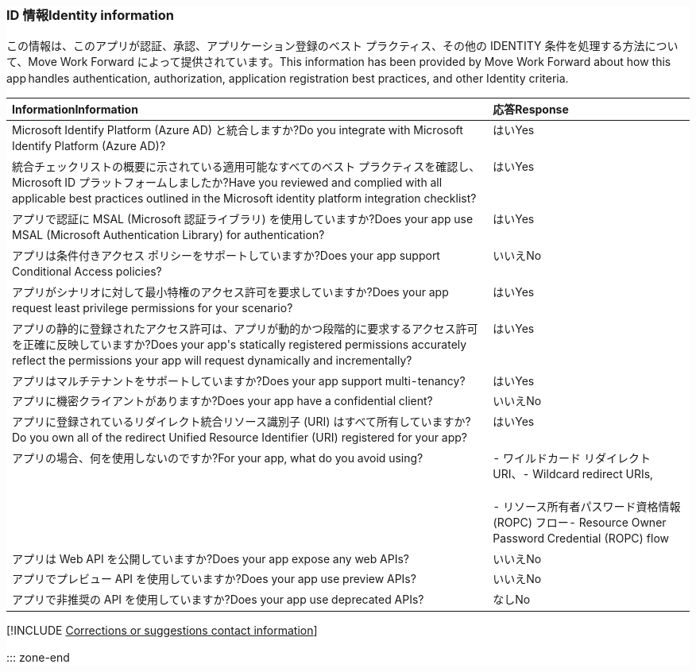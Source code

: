 ### <a name="identity-information"></a><span data-ttu-id="5706f-190">ID 情報</span><span class="sxs-lookup"><span data-stu-id="5706f-190">Identity information</span></span>

<span data-ttu-id="5706f-191">この情報は、このアプリが認証、承認、アプリケーション登録のベスト プラクティス、その他の IDENTITY 条件を処理する方法について、Move Work Forward によって提供されています。</span><span class="sxs-lookup"><span data-stu-id="5706f-191">This information has been provided by Move Work Forward about how this app handles authentication, authorization, application registration best practices, and other Identity criteria.</span></span>

| <span data-ttu-id="5706f-192">**Information**</span><span class="sxs-lookup"><span data-stu-id="5706f-192">**Information**</span></span> | <span data-ttu-id="5706f-193">**応答**</span><span class="sxs-lookup"><span data-stu-id="5706f-193">**Response**</span></span> |
|:----------------|:-------------|
| <span data-ttu-id="5706f-194">Microsoft Identify Platform (Azure AD) と統合しますか?</span><span class="sxs-lookup"><span data-stu-id="5706f-194">Do you integrate with Microsoft Identify Platform (Azure AD)?</span></span>  | <span data-ttu-id="5706f-195">はい</span><span class="sxs-lookup"><span data-stu-id="5706f-195">Yes</span></span> |
| <span data-ttu-id="5706f-196">統合チェックリストの概要に示されている適用可能なすべてのベスト プラクティスを確認し、Microsoft ID プラットフォームしましたか?</span><span class="sxs-lookup"><span data-stu-id="5706f-196">Have you reviewed and complied with all applicable best practices outlined in the Microsoft identity platform integration checklist?</span></span>  | <span data-ttu-id="5706f-197">はい</span><span class="sxs-lookup"><span data-stu-id="5706f-197">Yes</span></span> |
| <span data-ttu-id="5706f-198">アプリで認証に MSAL (Microsoft 認証ライブラリ) を使用していますか?</span><span class="sxs-lookup"><span data-stu-id="5706f-198">Does your app use MSAL (Microsoft Authentication Library) for authentication?</span></span> | <span data-ttu-id="5706f-199">はい</span><span class="sxs-lookup"><span data-stu-id="5706f-199">Yes</span></span> |
| <span data-ttu-id="5706f-200">アプリは条件付きアクセス ポリシーをサポートしていますか?</span><span class="sxs-lookup"><span data-stu-id="5706f-200">Does your app support Conditional Access policies?</span></span> | <span data-ttu-id="5706f-201">いいえ</span><span class="sxs-lookup"><span data-stu-id="5706f-201">No</span></span> |
| <span data-ttu-id="5706f-202">アプリがシナリオに対して最小特権のアクセス許可を要求していますか?</span><span class="sxs-lookup"><span data-stu-id="5706f-202">Does your app request least privilege permissions for your scenario?</span></span> | <span data-ttu-id="5706f-203">はい</span><span class="sxs-lookup"><span data-stu-id="5706f-203">Yes</span></span> |
| <span data-ttu-id="5706f-204">アプリの静的に登録されたアクセス許可は、アプリが動的かつ段階的に要求するアクセス許可を正確に反映していますか?</span><span class="sxs-lookup"><span data-stu-id="5706f-204">Does your app's statically registered permissions accurately reflect the permissions your app will request dynamically and incrementally?</span></span> | <span data-ttu-id="5706f-205">はい</span><span class="sxs-lookup"><span data-stu-id="5706f-205">Yes</span></span> |
| <span data-ttu-id="5706f-206">アプリはマルチテナントをサポートしていますか?</span><span class="sxs-lookup"><span data-stu-id="5706f-206">Does your app support multi-tenancy?</span></span> | <span data-ttu-id="5706f-207">はい</span><span class="sxs-lookup"><span data-stu-id="5706f-207">Yes</span></span> |
| <span data-ttu-id="5706f-208">アプリに機密クライアントがありますか?</span><span class="sxs-lookup"><span data-stu-id="5706f-208">Does your app have a confidential client?</span></span> | <span data-ttu-id="5706f-209">いいえ</span><span class="sxs-lookup"><span data-stu-id="5706f-209">No</span></span> |
| <span data-ttu-id="5706f-210">アプリに登録されているリダイレクト統合リソース識別子 (URI) はすべて所有していますか?</span><span class="sxs-lookup"><span data-stu-id="5706f-210">Do you own all of the redirect Unified Resource Identifier (URI) registered for your app?</span></span> | <span data-ttu-id="5706f-211">はい</span><span class="sxs-lookup"><span data-stu-id="5706f-211">Yes</span></span> |
| <span data-ttu-id="5706f-212">アプリの場合、何を使用しないのですか?</span><span class="sxs-lookup"><span data-stu-id="5706f-212">For your app, what do you avoid using?</span></span> | <span data-ttu-id="5706f-213">- ワイルドカード リダイレクト URI、</span><span class="sxs-lookup"><span data-stu-id="5706f-213">- Wildcard redirect URIs,</span></span><br/><br/><span data-ttu-id="5706f-214">- リソース所有者パスワード資格情報 (ROPC) フロー</span><span class="sxs-lookup"><span data-stu-id="5706f-214">- Resource Owner Password Credential (ROPC) flow</span></span> |
| <span data-ttu-id="5706f-215">アプリは Web API を公開していますか?</span><span class="sxs-lookup"><span data-stu-id="5706f-215">Does your app expose any web APIs?</span></span> | <span data-ttu-id="5706f-216">いいえ</span><span class="sxs-lookup"><span data-stu-id="5706f-216">No</span></span> |
| <span data-ttu-id="5706f-217">アプリでプレビュー API を使用していますか?</span><span class="sxs-lookup"><span data-stu-id="5706f-217">Does your app use preview APIs?</span></span> | <span data-ttu-id="5706f-218">いいえ</span><span class="sxs-lookup"><span data-stu-id="5706f-218">No</span></span> |
| <span data-ttu-id="5706f-219">アプリで非推奨の API を使用していますか?</span><span class="sxs-lookup"><span data-stu-id="5706f-219">Does your app use deprecated APIs?</span></span> | <span data-ttu-id="5706f-220">なし</span><span class="sxs-lookup"><span data-stu-id="5706f-220">No</span></span> |

[!INCLUDE [Corrections or suggestions contact information](../includes/corrections-or-suggestions.md)]

::: zone-end
